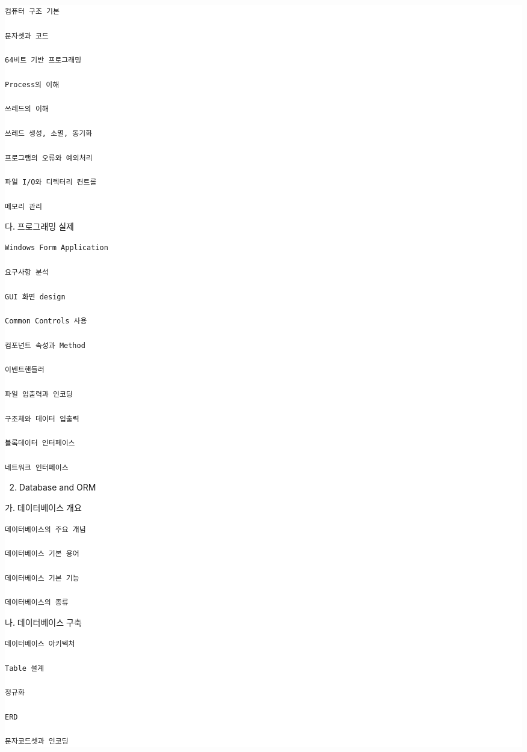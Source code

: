     컴퓨터 구조 기본
  
    문자셋과 코드
  
    64비트 기반 프로그래밍
  
    Process의 이해
  
    쓰레드의 이해
  
    쓰레드 생성, 소멸, 동기화
  
    프로그램의 오류와 예외처리
  
    파일 I/O와 디렉터리 컨트롤
  
    메모리 관리
  
  다. 프로그래밍 실제
  
    Windows Form Application
  
    요구사항 분석
  
    GUI 화면 design
  
    Common Controls 사용
  
    컴포넌트 속성과 Method
  
    이벤트핸들러
  
    파일 입출력과 인코딩
  
    구조체와 데이터 입출력
  
    블록데이터 인터페이스
  
    네트워크 인터페이스



2. Database and ORM
 
  가. 데이터베이스 개요
  
    데이터베이스의 주요 개념
  
    데이터베이스 기본 용어
  
    데이터베이스 기본 기능
  
    데이터베이스의 종류
 
  나. 데이터베이스 구축
  
    데이터베이스 아키텍처
  
    Table 설계
  
    정규화
  
    ERD
  
    문자코드셋과 인코딩
  